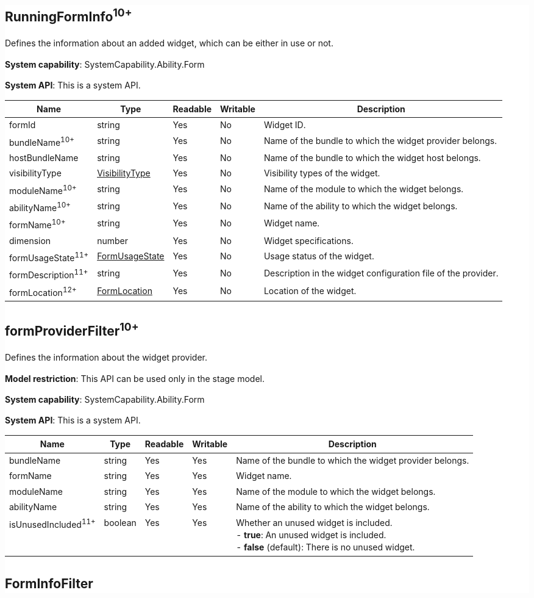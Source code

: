 ## RunningFormInfo<sup>10+</sup>

Defines the information about an added widget, which can be either in use or not.

**System capability**: SystemCapability.Ability.Form

**System API**: This is a system API.

| Name       | Type                | Readable   | Writable   | Description                                                        |
| ----------- | -------- | -------- | -------------------- | ------------------------------------------------------------ |
| formId  | string               | Yes   | No    | Widget ID.                  |
| bundleName<sup>10+</sup>  | string               | Yes   | No    | Name of the bundle to which the widget provider belongs.                  |
| hostBundleName  | string               | Yes   | No    | Name of the bundle to which the widget host belongs.                  |
| visibilityType  | [VisibilityType](js-apis-app-form-formInfo.md#visibilitytype)               | Yes   | No    | Visibility types of the widget.                  |
| moduleName<sup>10+</sup>  | string               | Yes   | No    | Name of the module to which the widget belongs.                     |
| abilityName<sup>10+</sup> | string               | Yes   | No    | Name of the ability to which the widget belongs.                      |
| formName<sup>10+</sup>        | string               | Yes   | No    | Widget name.                                |
| dimension | number               | Yes   | No    | Widget specifications.  |
| formUsageState<sup>11+</sup> | [FormUsageState](#formusagestate)         | Yes   | No    | Usage status of the widget.  |
| formDescription<sup>11+</sup> | string         | Yes   | No    | Description in the widget configuration file of the provider.  |
| formLocation<sup>12+</sup> | [FormLocation](#formlocation12)| Yes   | No    | Location of the widget.  |

## formProviderFilter<sup>10+</sup>

Defines the information about the widget provider.

**Model restriction**: This API can be used only in the stage model.

**System capability**: SystemCapability.Ability.Form

**System API**: This is a system API.

| Name       | Type                | Readable   | Writable   | Description                                                        |
| ----------- | -------- | -------- | -------------------- | ------------------------------------------------------------ |
| bundleName  | string               | Yes   | Yes    | Name of the bundle to which the widget provider belongs. |
| formName    | string               | Yes   | Yes    | Widget name.                    |
| moduleName  | string               | Yes   | Yes    | Name of the module to which the widget belongs.       |
| abilityName | string               | Yes   | Yes    | Name of the ability to which the widget belongs.       |
| isUnusedIncluded<sup>11+</sup> | boolean               | Yes   | Yes    | Whether an unused widget is included.<br>- **true**: An unused widget is included.<br>- **false** (default): There is no unused widget.<br>        |


## FormInfoFilter
